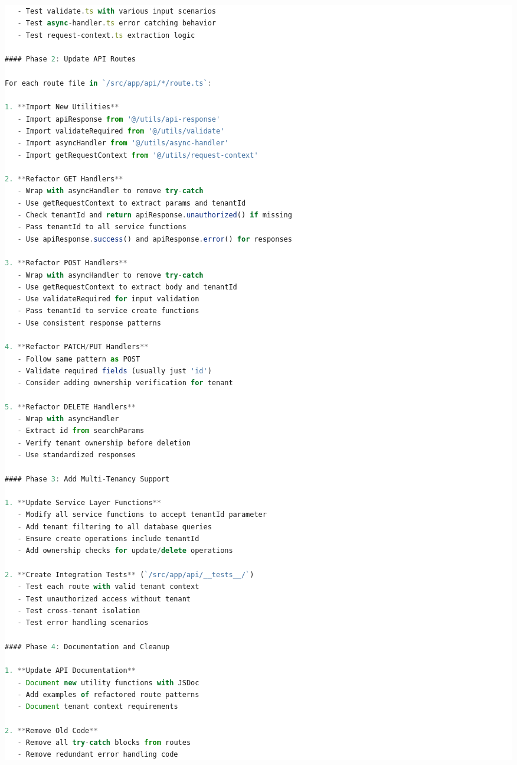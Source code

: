 ```ts
   - Test validate.ts with various input scenarios
   - Test async-handler.ts error catching behavior
   - Test request-context.ts extraction logic

#### Phase 2: Update API Routes

For each route file in `/src/app/api/*/route.ts`:

1. **Import New Utilities**
   - Import apiResponse from '@/utils/api-response'
   - Import validateRequired from '@/utils/validate'
   - Import asyncHandler from '@/utils/async-handler'
   - Import getRequestContext from '@/utils/request-context'

2. **Refactor GET Handlers**
   - Wrap with asyncHandler to remove try-catch
   - Use getRequestContext to extract params and tenantId
   - Check tenantId and return apiResponse.unauthorized() if missing
   - Pass tenantId to all service functions
   - Use apiResponse.success() and apiResponse.error() for responses

3. **Refactor POST Handlers**
   - Wrap with asyncHandler to remove try-catch
   - Use getRequestContext to extract body and tenantId
   - Use validateRequired for input validation
   - Pass tenantId to service create functions
   - Use consistent response patterns

4. **Refactor PATCH/PUT Handlers**
   - Follow same pattern as POST
   - Validate required fields (usually just 'id')
   - Consider adding ownership verification for tenant

5. **Refactor DELETE Handlers**
   - Wrap with asyncHandler
   - Extract id from searchParams
   - Verify tenant ownership before deletion
   - Use standardized responses

#### Phase 3: Add Multi-Tenancy Support

1. **Update Service Layer Functions**
   - Modify all service functions to accept tenantId parameter
   - Add tenant filtering to all database queries
   - Ensure create operations include tenantId
   - Add ownership checks for update/delete operations

2. **Create Integration Tests** (`/src/app/api/__tests__/`)
   - Test each route with valid tenant context
   - Test unauthorized access without tenant
   - Test cross-tenant isolation
   - Test error handling scenarios

#### Phase 4: Documentation and Cleanup

1. **Update API Documentation**
   - Document new utility functions with JSDoc
   - Add examples of refactored route patterns
   - Document tenant context requirements

2. **Remove Old Code**
   - Remove all try-catch blocks from routes
   - Remove redundant error handling code
```